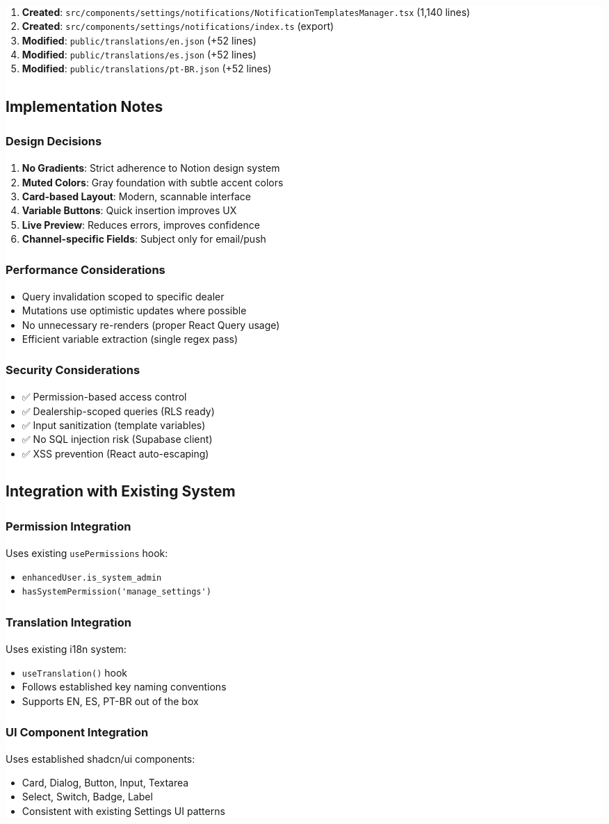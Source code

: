 1. **Created**: `src/components/settings/notifications/NotificationTemplatesManager.tsx` (1,140 lines)
2. **Created**: `src/components/settings/notifications/index.ts` (export)
3. **Modified**: `public/translations/en.json` (+52 lines)
4. **Modified**: `public/translations/es.json` (+52 lines)
5. **Modified**: `public/translations/pt-BR.json` (+52 lines)

## Implementation Notes

### Design Decisions

1. **No Gradients**: Strict adherence to Notion design system
2. **Muted Colors**: Gray foundation with subtle accent colors
3. **Card-based Layout**: Modern, scannable interface
4. **Variable Buttons**: Quick insertion improves UX
5. **Live Preview**: Reduces errors, improves confidence
6. **Channel-specific Fields**: Subject only for email/push

### Performance Considerations

- Query invalidation scoped to specific dealer
- Mutations use optimistic updates where possible
- No unnecessary re-renders (proper React Query usage)
- Efficient variable extraction (single regex pass)

### Security Considerations

- ✅ Permission-based access control
- ✅ Dealership-scoped queries (RLS ready)
- ✅ Input sanitization (template variables)
- ✅ No SQL injection risk (Supabase client)
- ✅ XSS prevention (React auto-escaping)

## Integration with Existing System

### Permission Integration
Uses existing `usePermissions` hook:
- `enhancedUser.is_system_admin`
- `hasSystemPermission('manage_settings')`

### Translation Integration
Uses existing i18n system:
- `useTranslation()` hook
- Follows established key naming conventions
- Supports EN, ES, PT-BR out of the box

### UI Component Integration
Uses established shadcn/ui components:
- Card, Dialog, Button, Input, Textarea
- Select, Switch, Badge, Label
- Consistent with existing Settings UI patterns
